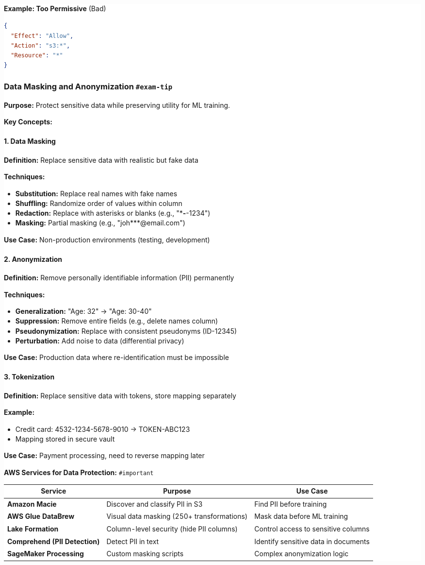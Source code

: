**Example: Too Permissive** (Bad)
```json
{
  "Effect": "Allow",
  "Action": "s3:*",
  "Resource": "*"
}
```

### Data Masking and Anonymization `#exam-tip`

**Purpose:** Protect sensitive data while preserving utility for ML training.

**Key Concepts:**

#### 1. Data Masking
**Definition:** Replace sensitive data with realistic but fake data

**Techniques:**
- **Substitution:** Replace real names with fake names
- **Shuffling:** Randomize order of values within column
- **Redaction:** Replace with asterisks or blanks (e.g., "***-**-1234")
- **Masking:** Partial masking (e.g., "joh***@email.com")

**Use Case:** Non-production environments (testing, development)

#### 2. Anonymization
**Definition:** Remove personally identifiable information (PII) permanently

**Techniques:**
- **Generalization:** "Age: 32" → "Age: 30-40"
- **Suppression:** Remove entire fields (e.g., delete names column)
- **Pseudonymization:** Replace with consistent pseudonyms (ID-12345)
- **Perturbation:** Add noise to data (differential privacy)

**Use Case:** Production data where re-identification must be impossible

#### 3. Tokenization
**Definition:** Replace sensitive data with tokens, store mapping separately

**Example:**
- Credit card: 4532-1234-5678-9010 → TOKEN-ABC123
- Mapping stored in secure vault

**Use Case:** Payment processing, need to reverse mapping later

**AWS Services for Data Protection:** `#important`

| Service | Purpose | Use Case |
|---------|---------|----------|
| **Amazon Macie** | Discover and classify PII in S3 | Find PII before training |
| **AWS Glue DataBrew** | Visual data masking (250+ transformations) | Mask data before ML training |
| **Lake Formation** | Column-level security (hide PII columns) | Control access to sensitive columns |
| **Comprehend (PII Detection)** | Detect PII in text | Identify sensitive data in documents |
| **SageMaker Processing** | Custom masking scripts | Complex anonymization logic |
